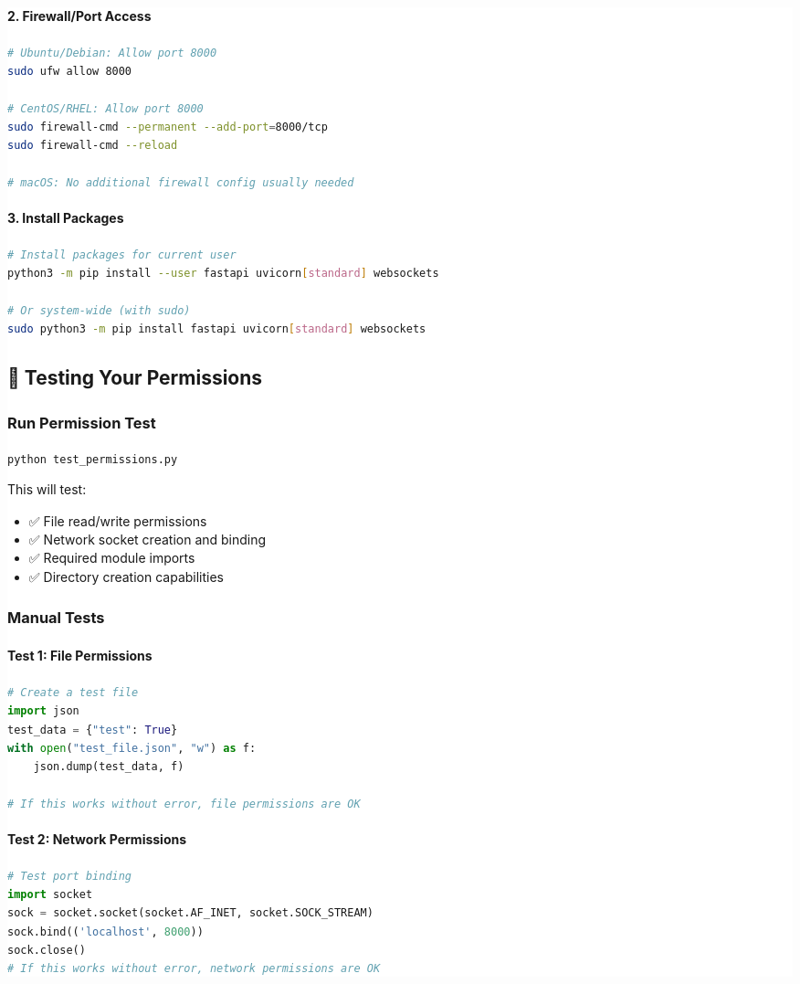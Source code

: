 #### 2. Firewall/Port Access
```bash
# Ubuntu/Debian: Allow port 8000
sudo ufw allow 8000

# CentOS/RHEL: Allow port 8000
sudo firewall-cmd --permanent --add-port=8000/tcp
sudo firewall-cmd --reload

# macOS: No additional firewall config usually needed
```

#### 3. Install Packages
```bash
# Install packages for current user
python3 -m pip install --user fastapi uvicorn[standard] websockets

# Or system-wide (with sudo)
sudo python3 -m pip install fastapi uvicorn[standard] websockets
```

## 🧪 Testing Your Permissions

### Run Permission Test
```bash
python test_permissions.py
```

This will test:
- ✅ File read/write permissions
- ✅ Network socket creation and binding
- ✅ Required module imports
- ✅ Directory creation capabilities

### Manual Tests

#### Test 1: File Permissions
```python
# Create a test file
import json
test_data = {"test": True}
with open("test_file.json", "w") as f:
    json.dump(test_data, f)

# If this works without error, file permissions are OK
```

#### Test 2: Network Permissions
```python
# Test port binding
import socket
sock = socket.socket(socket.AF_INET, socket.SOCK_STREAM)
sock.bind(('localhost', 8000))
sock.close()
# If this works without error, network permissions are OK
```
